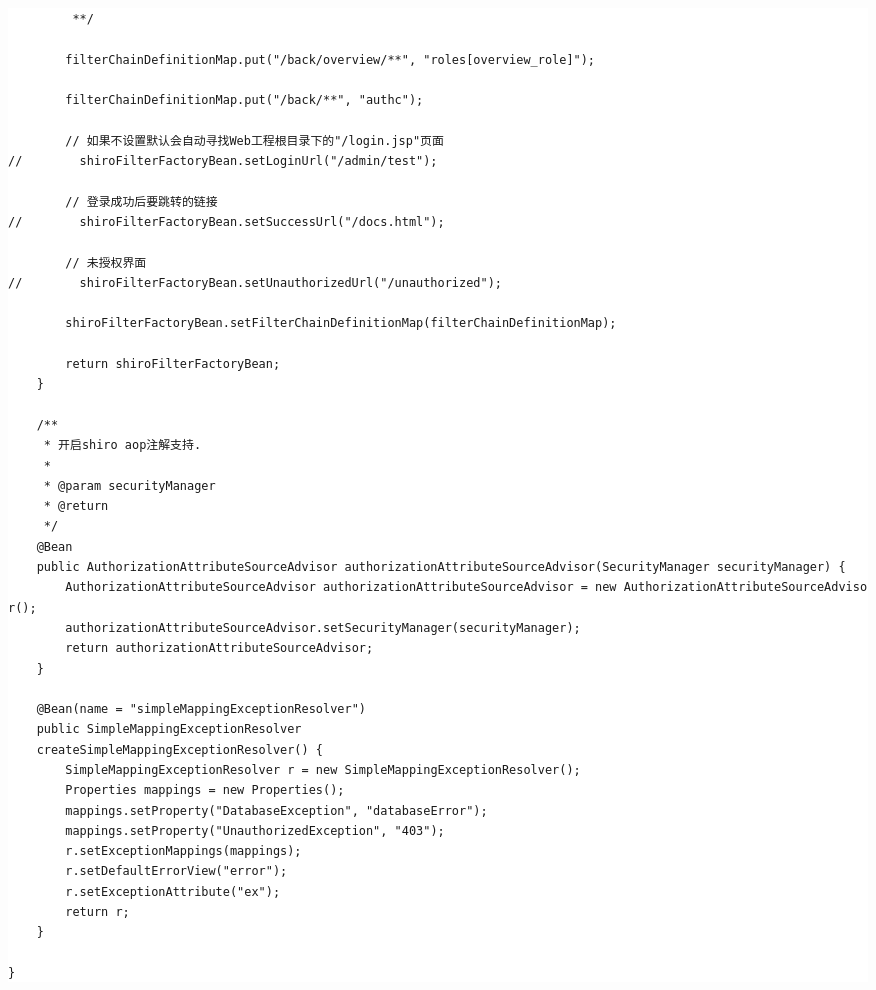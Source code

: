 ```
         **/

        filterChainDefinitionMap.put("/back/overview/**", "roles[overview_role]");

        filterChainDefinitionMap.put("/back/**", "authc");

        // 如果不设置默认会自动寻找Web工程根目录下的"/login.jsp"页面
//        shiroFilterFactoryBean.setLoginUrl("/admin/test");

        // 登录成功后要跳转的链接
//        shiroFilterFactoryBean.setSuccessUrl("/docs.html");

        // 未授权界面
//        shiroFilterFactoryBean.setUnauthorizedUrl("/unauthorized");

        shiroFilterFactoryBean.setFilterChainDefinitionMap(filterChainDefinitionMap);

        return shiroFilterFactoryBean;
    }

    /**
     * 开启shiro aop注解支持.
     *
     * @param securityManager
     * @return
     */
    @Bean
    public AuthorizationAttributeSourceAdvisor authorizationAttributeSourceAdvisor(SecurityManager securityManager) {
        AuthorizationAttributeSourceAdvisor authorizationAttributeSourceAdvisor = new AuthorizationAttributeSourceAdvisor();
        authorizationAttributeSourceAdvisor.setSecurityManager(securityManager);
        return authorizationAttributeSourceAdvisor;
    }

    @Bean(name = "simpleMappingExceptionResolver")
    public SimpleMappingExceptionResolver
    createSimpleMappingExceptionResolver() {
        SimpleMappingExceptionResolver r = new SimpleMappingExceptionResolver();
        Properties mappings = new Properties();
        mappings.setProperty("DatabaseException", "databaseError");
        mappings.setProperty("UnauthorizedException", "403");
        r.setExceptionMappings(mappings);
        r.setDefaultErrorView("error");
        r.setExceptionAttribute("ex");
        return r;
    }

}

```
